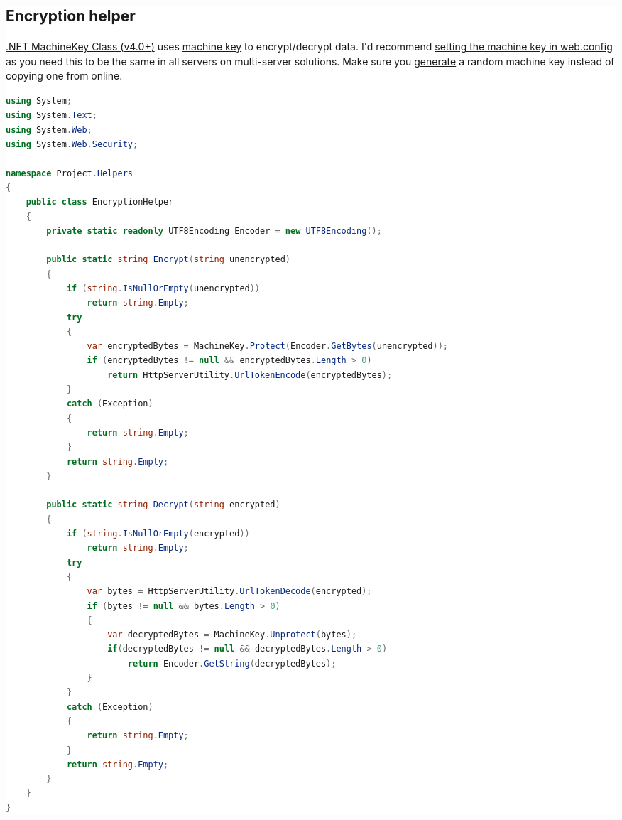 ## Encryption helper
[.NET MachineKey Class (v4.0+)](https://msdn.microsoft.com/en-us/library/system.web.security.machinekey.aspx) uses [machine key](https://msdn.microsoft.com/en-us/library/ff649308.aspx) to encrypt/decrypt data. I'd recommend [setting the machine key in web.config](http://stackoverflow.com/questions/3855666/adding-machinekey-to-web-config-on-web-farm-sites) as you need this to be the same in all servers on multi-server solutions. Make sure you [generate](http://www.developerfusion.com/tools/generatemachinekey) a random machine key instead of copying one from online.


``` csharp
using System;
using System.Text;
using System.Web;
using System.Web.Security;

namespace Project.Helpers
{
    public class EncryptionHelper
    {
        private static readonly UTF8Encoding Encoder = new UTF8Encoding();

        public static string Encrypt(string unencrypted)
        {
            if (string.IsNullOrEmpty(unencrypted))
                return string.Empty;
            try
            {
                var encryptedBytes = MachineKey.Protect(Encoder.GetBytes(unencrypted));
                if (encryptedBytes != null && encryptedBytes.Length > 0)
                    return HttpServerUtility.UrlTokenEncode(encryptedBytes);
            }
            catch (Exception)
            {
                return string.Empty;
            }
            return string.Empty;
        }

        public static string Decrypt(string encrypted)
        {
            if (string.IsNullOrEmpty(encrypted))
                return string.Empty;
            try
            {
                var bytes = HttpServerUtility.UrlTokenDecode(encrypted);
                if (bytes != null && bytes.Length > 0)
                {
                    var decryptedBytes = MachineKey.Unprotect(bytes);
                    if(decryptedBytes != null && decryptedBytes.Length > 0)
                        return Encoder.GetString(decryptedBytes);
                }
            }
            catch (Exception)
            {
                return string.Empty;
            }
            return string.Empty;
        }
    }
}
```
